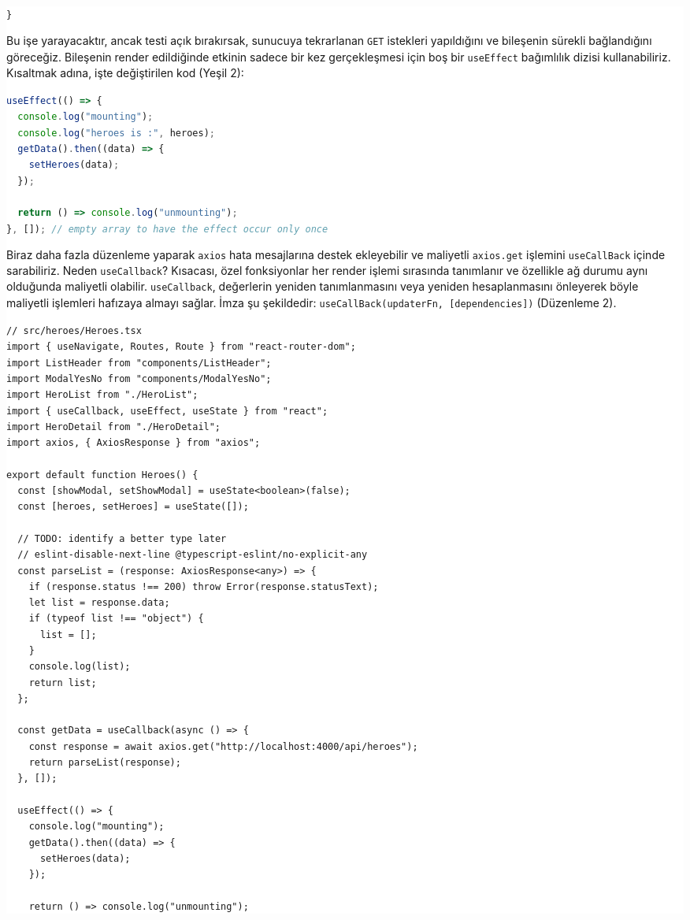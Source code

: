 ```typescript
}
```

Bu işe yarayacaktır, ancak testi açık bırakırsak, sunucuya tekrarlanan `GET` istekleri yapıldığını ve bileşenin sürekli bağlandığını göreceğiz. Bileşenin render edildiğinde etkinin sadece bir kez gerçekleşmesi için boş bir `useEffect` bağımlılık dizisi kullanabiliriz. Kısaltmak adına, işte değiştirilen kod (Yeşil 2):

```typescript
useEffect(() => {
  console.log("mounting");
  console.log("heroes is :", heroes);
  getData().then((data) => {
    setHeroes(data);
  });

  return () => console.log("unmounting");
}, []); // empty array to have the effect occur only once
```

Biraz daha fazla düzenleme yaparak `axios` hata mesajlarına destek ekleyebilir ve maliyetli `axios.get` işlemini `useCallBack` içinde sarabiliriz. Neden `useCallback`? Kısacası, özel fonksiyonlar her render işlemi sırasında tanımlanır ve özellikle ağ durumu aynı olduğunda maliyetli olabilir. `useCallback`, değerlerin yeniden tanımlanmasını veya yeniden hesaplanmasını önleyerek böyle maliyetli işlemleri hafızaya almayı sağlar. İmza şu şekildedir: `useCallBack(updaterFn, [dependencies])` (Düzenleme 2).

```tsx
// src/heroes/Heroes.tsx
import { useNavigate, Routes, Route } from "react-router-dom";
import ListHeader from "components/ListHeader";
import ModalYesNo from "components/ModalYesNo";
import HeroList from "./HeroList";
import { useCallback, useEffect, useState } from "react";
import HeroDetail from "./HeroDetail";
import axios, { AxiosResponse } from "axios";

export default function Heroes() {
  const [showModal, setShowModal] = useState<boolean>(false);
  const [heroes, setHeroes] = useState([]);

  // TODO: identify a better type later
  // eslint-disable-next-line @typescript-eslint/no-explicit-any
  const parseList = (response: AxiosResponse<any>) => {
    if (response.status !== 200) throw Error(response.statusText);
    let list = response.data;
    if (typeof list !== "object") {
      list = [];
    }
    console.log(list);
    return list;
  };

  const getData = useCallback(async () => {
    const response = await axios.get("http://localhost:4000/api/heroes");
    return parseList(response);
  }, []);

  useEffect(() => {
    console.log("mounting");
    getData().then((data) => {
      setHeroes(data);
    });

    return () => console.log("unmounting");
```
